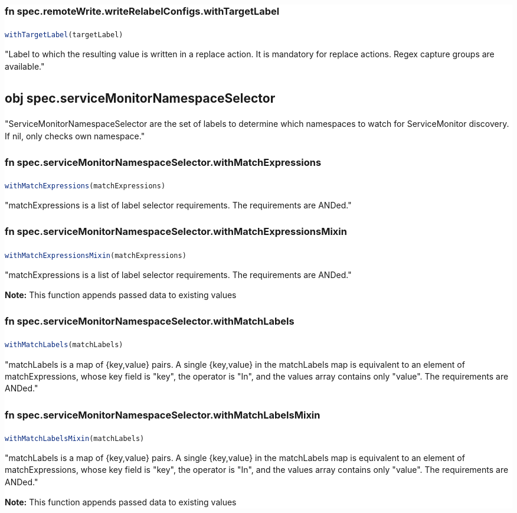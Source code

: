 ### fn spec.remoteWrite.writeRelabelConfigs.withTargetLabel

```ts
withTargetLabel(targetLabel)
```

"Label to which the resulting value is written in a replace action. It is mandatory for replace actions. Regex capture groups are available."

## obj spec.serviceMonitorNamespaceSelector

"ServiceMonitorNamespaceSelector are the set of labels to determine which namespaces to watch for ServiceMonitor discovery. If nil, only checks own namespace."

### fn spec.serviceMonitorNamespaceSelector.withMatchExpressions

```ts
withMatchExpressions(matchExpressions)
```

"matchExpressions is a list of label selector requirements. The requirements are ANDed."

### fn spec.serviceMonitorNamespaceSelector.withMatchExpressionsMixin

```ts
withMatchExpressionsMixin(matchExpressions)
```

"matchExpressions is a list of label selector requirements. The requirements are ANDed."

**Note:** This function appends passed data to existing values

### fn spec.serviceMonitorNamespaceSelector.withMatchLabels

```ts
withMatchLabels(matchLabels)
```

"matchLabels is a map of {key,value} pairs. A single {key,value} in the matchLabels map is equivalent to an element of matchExpressions, whose key field is \"key\", the operator is \"In\", and the values array contains only \"value\". The requirements are ANDed."

### fn spec.serviceMonitorNamespaceSelector.withMatchLabelsMixin

```ts
withMatchLabelsMixin(matchLabels)
```

"matchLabels is a map of {key,value} pairs. A single {key,value} in the matchLabels map is equivalent to an element of matchExpressions, whose key field is \"key\", the operator is \"In\", and the values array contains only \"value\". The requirements are ANDed."

**Note:** This function appends passed data to existing values
